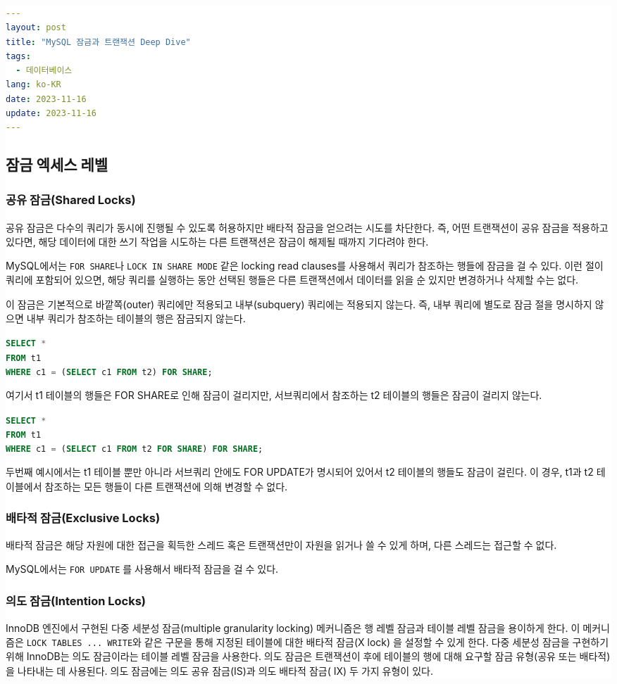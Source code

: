 ```yaml
---
layout: post
title: "MySQL 잠금과 트랜잭션 Deep Dive"
tags:
  - 데이터베이스
lang: ko-KR
date: 2023-11-16
update: 2023-11-16
---
```


## 잠금 엑세스 레벨

### 공유 잠금(Shared Locks)

공유 잠금은 다수의 쿼리가 동시에 진행될 수 있도록 허용하지만 배타적 잠금을 얻으려는 시도를 차단한다. 즉, 어떤 트랜잭션이 공유 잠금을 적용하고 있다면, 해당 데이터에 대한 쓰기 작업을 시도하는 다른 트랜잭션은 잠금이 해제될 때까지 기다려야 한다.

MySQL에서는 `FOR SHARE`나 `LOCK IN SHARE MODE` 같은 locking read clauses를 사용해서 쿼리가 참조하는 행들에 잠금을 걸 수 있다. 이런 절이 쿼리에 포함되어 있으면, 해당 쿼리를 실행하는 동안 선택된 행들은 다른 트랜잭션에서 데이터를 읽을 순
있지만 변경하거나 삭제할 수는 없다.

이 잠금은 기본적으로 바깥쪽(outer) 쿼리에만 적용되고 내부(subquery) 쿼리에는 적용되지 않는다. 즉, 내부 쿼리에 별도로 잠금 절을 명시하지 않으면 내부 쿼리가 참조하는 테이블의 행은 잠금되지 않는다.

```SQL
SELECT *
FROM t1
WHERE c1 = (SELECT c1 FROM t2) FOR SHARE;
```

여기서 t1 테이블의 행들은 FOR SHARE로 인해 잠금이 걸리지만, 서브쿼리에서 참조하는 t2 테이블의 행들은 잠금이 걸리지 않는다.

```SQL
SELECT *
FROM t1
WHERE c1 = (SELECT c1 FROM t2 FOR SHARE) FOR SHARE;
```

두번째 예시에서는 t1 테이블 뿐만 아니라 서브쿼리 안에도 FOR UPDATE가 명시되어 있어서 t2 테이블의 행들도 잠금이 걸린다. 이 경우, t1과 t2 테이블에서 참조하는 모든 행들이 다른 트랜잭션에 의해 변경할 수 없다.

### 배타적 잠금(Exclusive Locks)

배타적 잠금은 해당 자원에 대한 접근을 획득한 스레드 혹은 트랜잭션만이 자원을 읽거나 쓸 수 있게 하며, 다른 스레드는 접근할 수 없다.

MySQL에서는 `FOR UPDATE` 를 사용해서 배타적 잠금을 걸 수 있다.

### 의도 잠금(Intention Locks)

InnoDB 엔진에서 구현된 다중 세분성 잠금(multiple granularity locking) 메커니즘은 행 레벨 잠금과 테이블 레벨 잠금을 용이하게 한다. 이 메커니즘은 `LOCK TABLES ... WRITE`와 같은 구문을 통해 지정된 테이블에 대한 배타적 잠금(X lock)
을
설정할 수 있게 한다. 다중 세분성 잠금을 구현하기 위해 InnoDB는 의도 잠금이라는 테이블 레벨 잠금을 사용한다. 의도 잠금은 트랜잭션이 후에 테이블의 행에 대해 요구할 잠금 유형(공유 또는 배타적)을 나타내는 데 사용된다. 의도 잠금에는 의도 공유 잠금(IS)과 의도 배타적 잠금(
IX) 두 가지
유형이 있다.
